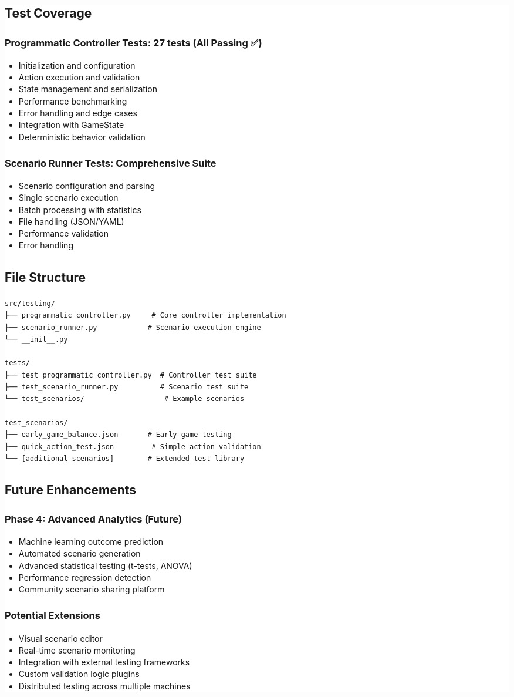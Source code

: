 ## Test Coverage

### Programmatic Controller Tests: 27 tests (All Passing ✅)
- Initialization and configuration
- Action execution and validation
- State management and serialization
- Performance benchmarking
- Error handling and edge cases
- Integration with GameState
- Deterministic behavior validation

### Scenario Runner Tests: Comprehensive Suite
- Scenario configuration and parsing
- Single scenario execution
- Batch processing with statistics
- File handling (JSON/YAML)
- Performance validation
- Error handling

## File Structure

```
src/testing/
├── programmatic_controller.py     # Core controller implementation
├── scenario_runner.py            # Scenario execution engine
└── __init__.py

tests/
├── test_programmatic_controller.py  # Controller test suite
├── test_scenario_runner.py          # Scenario test suite
└── test_scenarios/                   # Example scenarios

test_scenarios/
├── early_game_balance.json       # Early game testing
├── quick_action_test.json         # Simple action validation
└── [additional scenarios]        # Extended test library
```

## Future Enhancements

### Phase 4: Advanced Analytics (Future)
- Machine learning outcome prediction
- Automated scenario generation
- Advanced statistical testing (t-tests, ANOVA)
- Performance regression detection
- Community scenario sharing platform

### Potential Extensions
- Visual scenario editor
- Real-time scenario monitoring
- Integration with external testing frameworks
- Custom validation logic plugins
- Distributed testing across multiple machines
